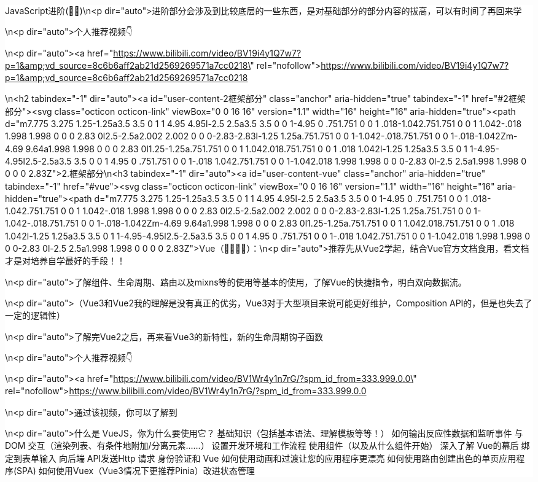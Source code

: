 JavaScript进阶(🌟🌟)</h4>\n<p dir=\"auto\">进阶部分会涉及到比较底层的一些东西，是对基础部分的部分内容的拔高，可以有时间了再回来学</p>\n<p dir=\"auto\">个人推荐视频👇</p>\n<p dir=\"auto\"><a href=\"https://www.bilibili.com/video/BV19i4y1Q7w7?p=1&amp;vd_source=8c6b6aff2ab21d2569269571a7cc0218\" rel=\"nofollow\">https://www.bilibili.com/video/BV19i4y1Q7w7?p=1&amp;vd_source=8c6b6aff2ab21d2569269571a7cc0218</a></p>\n<h2 tabindex=\"-1\" dir=\"auto\"><a id=\"user-content-2框架部分\" class=\"anchor\" aria-hidden=\"true\" tabindex=\"-1\" href=\"#2框架部分\"><svg class=\"octicon octicon-link\" viewBox=\"0 0 16 16\" version=\"1.1\" width=\"16\" height=\"16\" aria-hidden=\"true\"><path d=\"m7.775 3.275 1.25-1.25a3.5 3.5 0 1 1 4.95 4.95l-2.5 2.5a3.5 3.5 0 0 1-4.95 0 .751.751 0 0 1 .018-1.042.751.751 0 0 1 1.042-.018 1.998 1.998 0 0 0 2.83 0l2.5-2.5a2.002 2.002 0 0 0-2.83-2.83l-1.25 1.25a.751.751 0 0 1-1.042-.018.751.751 0 0 1-.018-1.042Zm-4.69 9.64a1.998 1.998 0 0 0 2.83 0l1.25-1.25a.751.751 0 0 1 1.042.018.751.751 0 0 1 .018 1.042l-1.25 1.25a3.5 3.5 0 1 1-4.95-4.95l2.5-2.5a3.5 3.5 0 0 1 4.95 0 .751.751 0 0 1-.018 1.042.751.751 0 0 1-1.042.018 1.998 1.998 0 0 0-2.83 0l-2.5 2.5a1.998 1.998 0 0 0 0 2.83Z\"></path></svg></a>2.框架部分</h2>\n<h3 tabindex=\"-1\" dir=\"auto\"><a id=\"user-content-vue\" class=\"anchor\" aria-hidden=\"true\" tabindex=\"-1\" href=\"#vue\"><svg class=\"octicon octicon-link\" viewBox=\"0 0 16 16\" version=\"1.1\" width=\"16\" height=\"16\" aria-hidden=\"true\"><path d=\"m7.775 3.275 1.25-1.25a3.5 3.5 0 1 1 4.95 4.95l-2.5 2.5a3.5 3.5 0 0 1-4.95 0 .751.751 0 0 1 .018-1.042.751.751 0 0 1 1.042-.018 1.998 1.998 0 0 0 2.83 0l2.5-2.5a2.002 2.002 0 0 0-2.83-2.83l-1.25 1.25a.751.751 0 0 1-1.042-.018.751.751 0 0 1-.018-1.042Zm-4.69 9.64a1.998 1.998 0 0 0 2.83 0l1.25-1.25a.751.751 0 0 1 1.042.018.751.751 0 0 1 .018 1.042l-1.25 1.25a3.5 3.5 0 1 1-4.95-4.95l2.5-2.5a3.5 3.5 0 0 1 4.95 0 .751.751 0 0 1-.018 1.042.751.751 0 0 1-1.042.018 1.998 1.998 0 0 0-2.83 0l-2.5 2.5a1.998 1.998 0 0 0 0 2.83Z\"></path></svg></a>Vue（🌟🌟🌟🌟）：</h3>\n<p dir=\"auto\">推荐先从Vue2学起，结合Vue官方文档食用，看文档才是对培养自学最好的手段！！</p>\n<p dir=\"auto\">了解组件、生命周期、路由以及mixns等的使用等基本的使用，了解Vue的快捷指令，明白双向数据流。</p>\n<p dir=\"auto\">（Vue3和Vue2我的理解是没有真正的优劣，Vue3对于大型项目来说可能更好维护，Composition API的，但是也失去了一定的逻辑性）</p>\n<p dir=\"auto\">了解完Vue2之后，再来看Vue3的新特性，新的生命周期钩子函数</p>\n<p dir=\"auto\">个人推荐视频👇</p>\n<p dir=\"auto\"><a href=\"https://www.bilibili.com/video/BV1Wr4y1n7rG/?spm_id_from=333.999.0.0\" rel=\"nofollow\">https://www.bilibili.com/video/BV1Wr4y1n7rG/?spm_id_from=333.999.0.0</a></p>\n<p dir=\"auto\">通过该视频，你可以了解到</p>\n<p dir=\"auto\">什么是 VueJS，你为什么要使用它？ 基础知识（包括基本语法、理解模板等等！） 如何输出反应性数据和监听事件 与 DOM 交互（渲染列表、有条件地附加/分离元素......） 设置开发环境和工作流程 使用组件（以及从什么组件开始） 深入了解 Vue的幕后 绑定到表单输入 向后端 API发送Http 请求 身份验证和 Vue 如何使用动画和过渡让您的应用程序更漂亮 如何使用路由创建出色的单页应用程序(SPA) 如何使用Vuex（Vue3情况下更推荐Pinia）改进状态管理